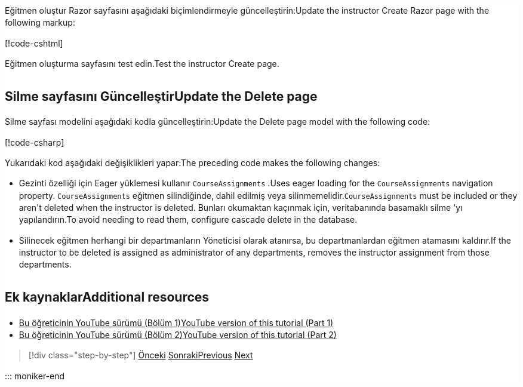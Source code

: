 <span data-ttu-id="8aed4-376">Eğitmen oluştur Razor sayfasını aşağıdaki biçimlendirmeyle güncelleştirin:</span><span class="sxs-lookup"><span data-stu-id="8aed4-376">Update the instructor Create Razor page with the following markup:</span></span>

[!code-cshtml[](intro/samples/cu/Pages/Instructors/Create.cshtml?highlight=32-62)]

<span data-ttu-id="8aed4-377">Eğitmen oluşturma sayfasını test edin.</span><span class="sxs-lookup"><span data-stu-id="8aed4-377">Test the instructor Create page.</span></span>

## <a name="update-the-delete-page"></a><span data-ttu-id="8aed4-378">Silme sayfasını Güncelleştir</span><span class="sxs-lookup"><span data-stu-id="8aed4-378">Update the Delete page</span></span>

<span data-ttu-id="8aed4-379">Silme sayfası modelini aşağıdaki kodla güncelleştirin:</span><span class="sxs-lookup"><span data-stu-id="8aed4-379">Update the Delete page model with the following code:</span></span>

[!code-csharp[](intro/samples/cu/Pages/Instructors/Delete.cshtml.cs?highlight=5,40-999)]

<span data-ttu-id="8aed4-380">Yukarıdaki kod aşağıdaki değişiklikleri yapar:</span><span class="sxs-lookup"><span data-stu-id="8aed4-380">The preceding code makes the following changes:</span></span>

* <span data-ttu-id="8aed4-381">Gezinti özelliği için Eager yüklemesi kullanır `CourseAssignments` .</span><span class="sxs-lookup"><span data-stu-id="8aed4-381">Uses eager loading for the `CourseAssignments` navigation property.</span></span> <span data-ttu-id="8aed4-382">`CourseAssignments` eğitmen silindiğinde, dahil edilmiş veya silinmemelidir.</span><span class="sxs-lookup"><span data-stu-id="8aed4-382">`CourseAssignments` must be included or they aren't deleted when the instructor is deleted.</span></span> <span data-ttu-id="8aed4-383">Bunları okumaktan kaçınmak için, veritabanında basamaklı silme 'yı yapılandırın.</span><span class="sxs-lookup"><span data-stu-id="8aed4-383">To avoid needing to read them, configure cascade delete in the database.</span></span>

* <span data-ttu-id="8aed4-384">Silinecek eğitmen herhangi bir departmanların Yöneticisi olarak atanırsa, bu departmanlardan eğitmen atamasını kaldırır.</span><span class="sxs-lookup"><span data-stu-id="8aed4-384">If the instructor to be deleted is assigned as administrator of any departments, removes the instructor assignment from those departments.</span></span>

## <a name="additional-resources"></a><span data-ttu-id="8aed4-385">Ek kaynaklar</span><span class="sxs-lookup"><span data-stu-id="8aed4-385">Additional resources</span></span>

* [<span data-ttu-id="8aed4-386">Bu öğreticinin YouTube sürümü (Bölüm 1)</span><span class="sxs-lookup"><span data-stu-id="8aed4-386">YouTube version of this tutorial (Part 1)</span></span>](https://www.youtube.com/watch?v=Csh6gkmwc9E)
* [<span data-ttu-id="8aed4-387">Bu öğreticinin YouTube sürümü (Bölüm 2)</span><span class="sxs-lookup"><span data-stu-id="8aed4-387">YouTube version of this tutorial (Part 2)</span></span>](https://www.youtube.com/watch?v=mOAankB_Zgc)

> [!div class="step-by-step"]
> <span data-ttu-id="8aed4-388">[Önceki](xref:data/ef-rp/read-related-data) 
>  [Sonraki](xref:data/ef-rp/concurrency)</span><span class="sxs-lookup"><span data-stu-id="8aed4-388">[Previous](xref:data/ef-rp/read-related-data)
[Next](xref:data/ef-rp/concurrency)</span></span>

::: moniker-end
